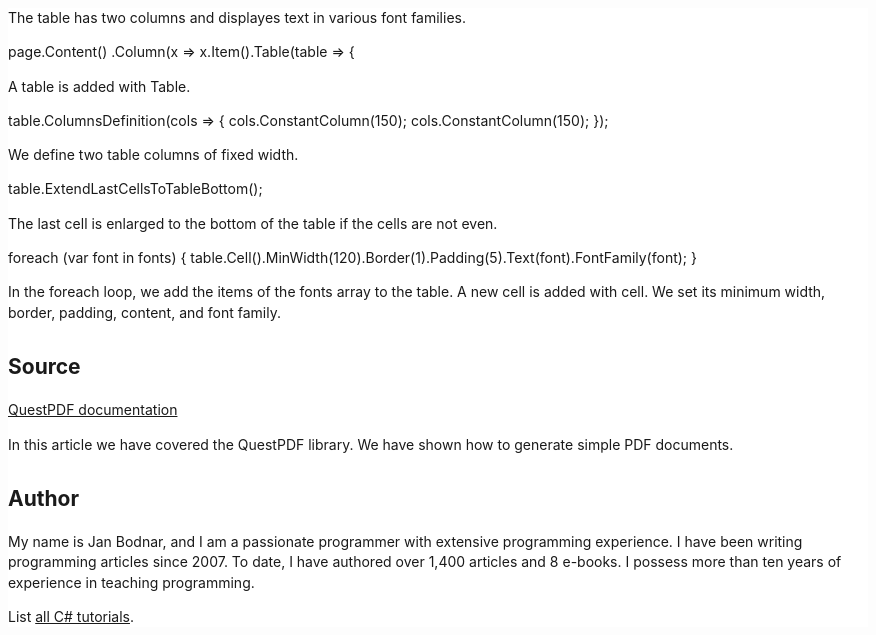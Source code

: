 The table has two columns and displayes text in various font families.

page.Content()
    .Column(x =&gt; x.Item().Table(table =&gt;
        {

A table is added with Table.

table.ColumnsDefinition(cols =&gt;
{
    cols.ConstantColumn(150);
    cols.ConstantColumn(150);
});

We define two table columns of fixed width.

table.ExtendLastCellsToTableBottom();

The last cell is enlarged to the bottom of the table if the cells are not even.

foreach (var font in fonts)
{
    table.Cell().MinWidth(120).Border(1).Padding(5).Text(font).FontFamily(font);
}

In the foreach loop, we add the items of the fonts array to the
table. A new cell is added with cell. We set its minimum width,
border, padding, content, and font family.

## Source

[QuestPDF documentation](https://www.questpdf.com/quick-start.html)

In this article we have covered the QuestPDF library. We have shown how to
generate simple PDF documents.

## Author

My name is Jan Bodnar, and I am a passionate programmer with extensive
programming experience. I have been writing programming articles since 2007.
To date, I have authored over 1,400 articles and 8 e-books. I possess more
than ten years of experience in teaching programming.

List [all C# tutorials](/csharp/).